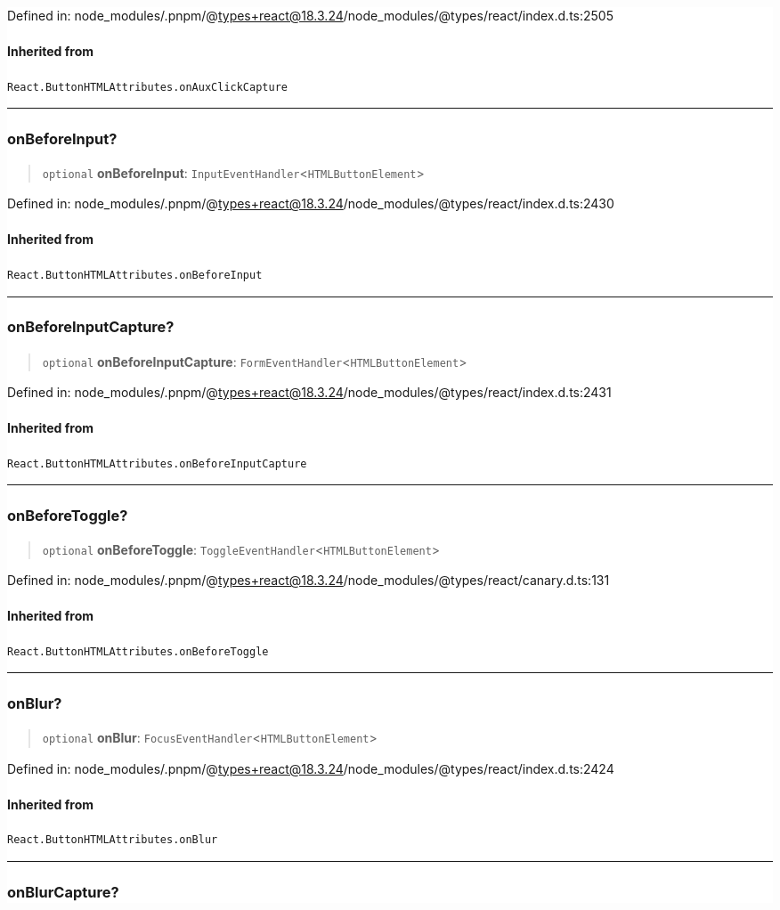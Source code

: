 Defined in: node\_modules/.pnpm/@types+react@18.3.24/node\_modules/@types/react/index.d.ts:2505

#### Inherited from

`React.ButtonHTMLAttributes.onAuxClickCapture`

***

### onBeforeInput?

> `optional` **onBeforeInput**: `InputEventHandler`\<`HTMLButtonElement`\>

Defined in: node\_modules/.pnpm/@types+react@18.3.24/node\_modules/@types/react/index.d.ts:2430

#### Inherited from

`React.ButtonHTMLAttributes.onBeforeInput`

***

### onBeforeInputCapture?

> `optional` **onBeforeInputCapture**: `FormEventHandler`\<`HTMLButtonElement`\>

Defined in: node\_modules/.pnpm/@types+react@18.3.24/node\_modules/@types/react/index.d.ts:2431

#### Inherited from

`React.ButtonHTMLAttributes.onBeforeInputCapture`

***

### onBeforeToggle?

> `optional` **onBeforeToggle**: `ToggleEventHandler`\<`HTMLButtonElement`\>

Defined in: node\_modules/.pnpm/@types+react@18.3.24/node\_modules/@types/react/canary.d.ts:131

#### Inherited from

`React.ButtonHTMLAttributes.onBeforeToggle`

***

### onBlur?

> `optional` **onBlur**: `FocusEventHandler`\<`HTMLButtonElement`\>

Defined in: node\_modules/.pnpm/@types+react@18.3.24/node\_modules/@types/react/index.d.ts:2424

#### Inherited from

`React.ButtonHTMLAttributes.onBlur`

***

### onBlurCapture?
